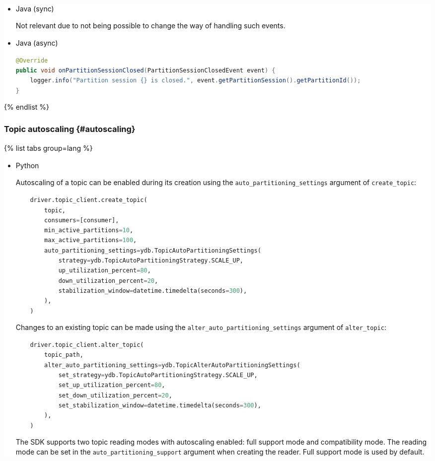 - Java (sync)

  Not relevant due to not being possible to change the way of handling such events.

- Java (async)

  ```java
  @Override
  public void onPartitionSessionClosed(PartitionSessionClosedEvent event) {
      logger.info("Partition session {} is closed.", event.getPartitionSession().getPartitionId());
  }
  ```

{% endlist %}

### Topic autoscaling {#autoscaling}

{% list tabs group=lang %}

- Python

  Autoscaling of a topic can be enabled during its creation using the `auto_partitioning_settings` argument of `create_topic`:

  ```python
      driver.topic_client.create_topic(
          topic,
          consumers=[consumer],
          min_active_partitions=10,
          max_active_partitions=100,
          auto_partitioning_settings=ydb.TopicAutoPartitioningSettings(
              strategy=ydb.TopicAutoPartitioningStrategy.SCALE_UP,
              up_utilization_percent=80,
              down_utilization_percent=20,
              stabilization_window=datetime.timedelta(seconds=300),
          ),
      )
  ```

  Changes to an existing topic can be made using the `alter_auto_partitioning_settings` argument of `alter_topic`:

  ```python
      driver.topic_client.alter_topic(
          topic_path,
          alter_auto_partitioning_settings=ydb.TopicAlterAutoPartitioningSettings(
              set_strategy=ydb.TopicAutoPartitioningStrategy.SCALE_UP,
              set_up_utilization_percent=80,
              set_down_utilization_percent=20,
              set_stabilization_window=datetime.timedelta(seconds=300),
          ),
      )
  ```

  The SDK supports two topic reading modes with autoscaling enabled: full support mode and compatibility mode. The reading mode can be set in the `auto_partitioning_support` argument when creating the reader. Full support mode is used by default.
